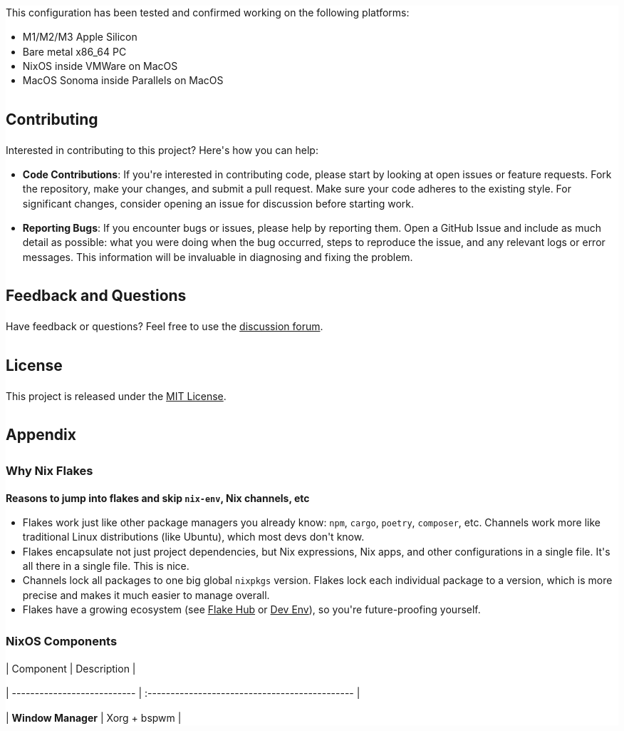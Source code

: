 This configuration has been tested and confirmed working on the following platforms:

-   M1/M2/M3 Apple Silicon
-   Bare metal x86_64 PC
-   NixOS inside VMWare on MacOS
-   MacOS Sonoma inside Parallels on MacOS

## Contributing

Interested in contributing to this project? Here's how you can help:

-   **Code Contributions**: If you're interested in contributing code, please start by looking at open issues or feature requests. Fork the repository, make your changes, and submit a pull request. Make sure your code adheres to the existing style. For significant changes, consider opening an issue for discussion before starting work.

-   **Reporting Bugs**: If you encounter bugs or issues, please help by reporting them. Open a GitHub Issue and include as much detail as possible: what you were doing when the bug occurred, steps to reproduce the issue, and any relevant logs or error messages. This information will be invaluable in diagnosing and fixing the problem.

## Feedback and Questions

Have feedback or questions? Feel free to use the [discussion forum](https://github.com/dustinlyons/nixos-config/discussions).

## License

This project is released under the [MIT License](link-to-license).

## Appendix

### Why Nix Flakes

**Reasons to jump into flakes and skip `nix-env`, Nix channels, etc**

-   Flakes work just like other package managers you already know: `npm`, `cargo`, `poetry`, `composer`, etc. Channels work more like traditional Linux distributions (like Ubuntu), which most devs don't know.
-   Flakes encapsulate not just project dependencies, but Nix expressions, Nix apps, and other configurations in a single file. It's all there in a single file. This is nice.
-   Channels lock all packages to one big global `nixpkgs` version. Flakes lock each individual package to a version, which is more precise and makes it much easier to manage overall.
-   Flakes have a growing ecosystem (see [Flake Hub](https://flakehub.com/) or [Dev Env](https://devenv.sh/)), so you're future-proofing yourself.

### NixOS Components

| Component | Description |

| --------------------------- | :--------------------------------------------- |

| **Window Manager** | Xorg + bspwm |
